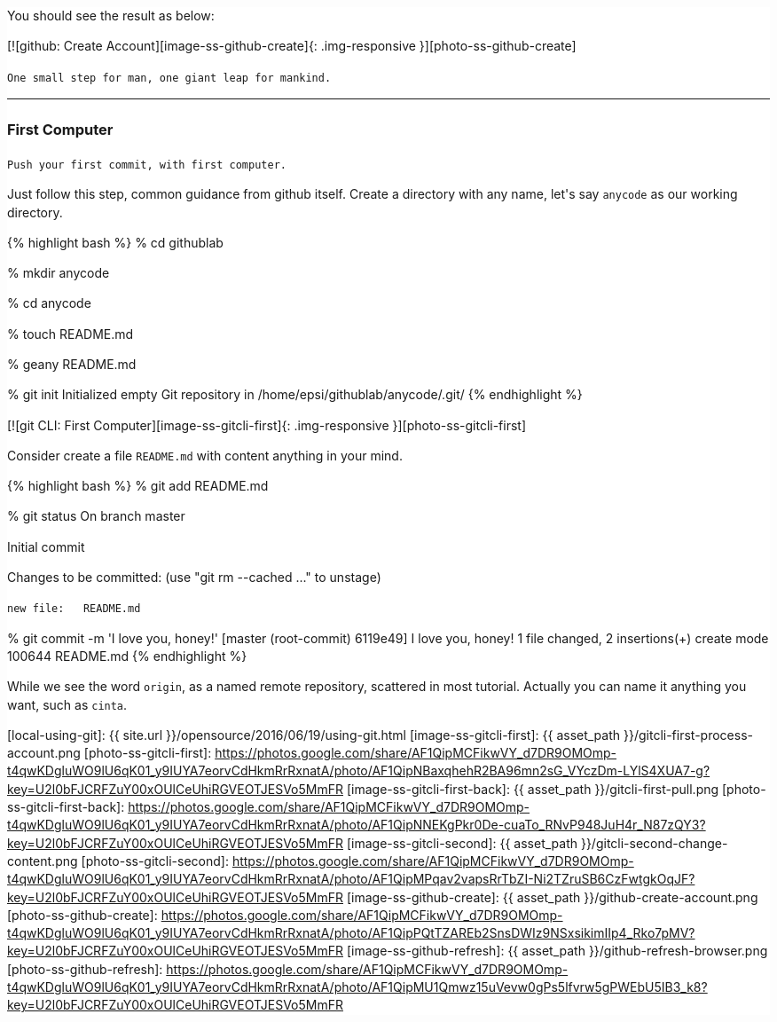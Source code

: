 You should see the result as below:


[![github: Create Account][image-ss-github-create]{: .img-responsive }][photo-ss-github-create]

	One small step for man, one giant leap for mankind.

-- -- --

### First Computer

	Push your first commit, with first computer.

Just follow this step, common guidance from github itself.
Create a directory with any name,
let's say <code>anycode</code> as our working directory.
	
{% highlight bash %}
% cd githublab 

% mkdir anycode

% cd anycode

% touch README.md

% geany README.md

% git init
Initialized empty Git repository in /home/epsi/githublab/anycode/.git/
{% endhighlight %}

[![git CLI: First Computer][image-ss-gitcli-first]{: .img-responsive }][photo-ss-gitcli-first]

Consider create a file <code>README.md</code>
with content anything in your mind.

{% highlight bash %}
% git add README.md

% git status
On branch master

Initial commit

Changes to be committed:
  (use "git rm --cached <file>..." to unstage)

	new file:   README.md

% git commit -m 'I love you, honey!'
[master (root-commit) 6119e49] I love you, honey!
 1 file changed, 2 insertions(+)
 create mode 100644 README.md
{% endhighlight %}

While we see the word <code>origin</code>,
as a named remote repository, scattered in most tutorial.
Actually you can name it anything you want,
such as <code>cinta</code>.


[//]: <> ( -- -- -- links below -- -- -- )
[local-using-git]: {{ site.url }}/opensource/2016/06/19/using-git.html
[image-ss-gitcli-first]:      {{ asset_path }}/gitcli-first-process-account.png
[photo-ss-gitcli-first]:      https://photos.google.com/share/AF1QipMCFikwVY_d7DR9OMOmp-t4qwKDgluWO9lU6qK01_y9IUYA7eorvCdHkmRrRxnatA/photo/AF1QipNBaxqhehR2BA96mn2sG_VYczDm-LYlS4XUA7-g?key=U2l0bFJCRFZuY00xOUlCeUhiRGVEOTJESVo5MmFR
[image-ss-gitcli-first-back]: {{ asset_path }}/gitcli-first-pull.png
[photo-ss-gitcli-first-back]: https://photos.google.com/share/AF1QipMCFikwVY_d7DR9OMOmp-t4qwKDgluWO9lU6qK01_y9IUYA7eorvCdHkmRrRxnatA/photo/AF1QipNNEKgPkr0De-cuaTo_RNvP948JuH4r_N87zQY3?key=U2l0bFJCRFZuY00xOUlCeUhiRGVEOTJESVo5MmFR
[image-ss-gitcli-second]:     {{ asset_path }}/gitcli-second-change-content.png
[photo-ss-gitcli-second]:     https://photos.google.com/share/AF1QipMCFikwVY_d7DR9OMOmp-t4qwKDgluWO9lU6qK01_y9IUYA7eorvCdHkmRrRxnatA/photo/AF1QipMPqav2vapsRrTbZI-Ni2TZruSB6CzFwtgkOqJF?key=U2l0bFJCRFZuY00xOUlCeUhiRGVEOTJESVo5MmFR
[image-ss-github-create]:     {{ asset_path }}/github-create-account.png
[photo-ss-github-create]:     https://photos.google.com/share/AF1QipMCFikwVY_d7DR9OMOmp-t4qwKDgluWO9lU6qK01_y9IUYA7eorvCdHkmRrRxnatA/photo/AF1QipPQtTZAREb2SnsDWIz9NSxsikimIIp4_Rko7pMV?key=U2l0bFJCRFZuY00xOUlCeUhiRGVEOTJESVo5MmFR 
[image-ss-github-refresh]:    {{ asset_path }}/github-refresh-browser.png
[photo-ss-github-refresh]:    https://photos.google.com/share/AF1QipMCFikwVY_d7DR9OMOmp-t4qwKDgluWO9lU6qK01_y9IUYA7eorvCdHkmRrRxnatA/photo/AF1QipMU1Qmwz15uVevw0gPs5lfvrw5gPWEbU5IB3_k8?key=U2l0bFJCRFZuY00xOUlCeUhiRGVEOTJESVo5MmFR